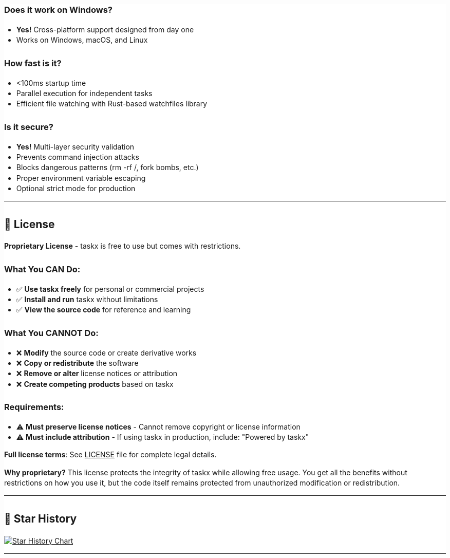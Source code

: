### Does it work on Windows?
- **Yes!** Cross-platform support designed from day one
- Works on Windows, macOS, and Linux

### How fast is it?
- <100ms startup time
- Parallel execution for independent tasks
- Efficient file watching with Rust-based watchfiles library

### Is it secure?
- **Yes!** Multi-layer security validation
- Prevents command injection attacks
- Blocks dangerous patterns (rm -rf /, fork bombs, etc.)
- Proper environment variable escaping
- Optional strict mode for production

---

## 📄 License

**Proprietary License** - taskx is free to use but comes with restrictions.

### What You CAN Do:
- ✅ **Use taskx freely** for personal or commercial projects
- ✅ **Install and run** taskx without limitations
- ✅ **View the source code** for reference and learning

### What You CANNOT Do:
- ❌ **Modify** the source code or create derivative works
- ❌ **Copy or redistribute** the software
- ❌ **Remove or alter** license notices or attribution
- ❌ **Create competing products** based on taskx

### Requirements:
- ⚠️ **Must preserve license notices** - Cannot remove copyright or license information
- ⚠️ **Must include attribution** - If using taskx in production, include: "Powered by taskx"

**Full license terms**: See [LICENSE](./LICENSE) file for complete legal details.

**Why proprietary?** This license protects the integrity of taskx while allowing free usage. You get all the benefits without restrictions on how you use it, but the code itself remains protected from unauthorized modification or redistribution.

---

## 🌟 Star History

[![Star History Chart](https://api.star-history.com/svg?repos=0xV8/taskx&type=Date)](https://star-history.com/#0xV8/taskx&Date)

---
